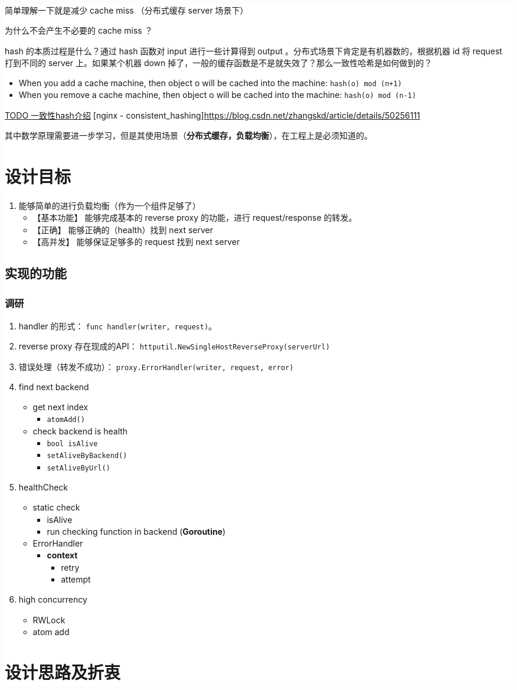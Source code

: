 简单理解一下就是减少 cache miss （分布式缓存 server 场景下）

为什么不会产生不必要的 cache miss ？

hash 的本质过程是什么？通过 hash 函数对 input 进行一些计算得到 output 。分布式场景下肯定是有机器数的，根据机器 id 将 request 打到不同的 server 上。如果某个机器 down 掉了，一般的缓存函数是不是就失效了？那么一致性哈希是如何做到的？
- When you add a cache machine, then object o will be cached into the machine:  `hash(o) mod (n+1)`
- When you remove a cache machine, then object o will be cached into the machine:   `hash(o) mod (n-1)`

[TODO 一致性hash介绍](https://www.codeproject.com/Articles/56138/Consistent-hashing)
[nginx - consistent_hashing]https://blog.csdn.net/zhangskd/article/details/50256111

其中数学原理需要进一步学习，但是其使用场景（**分布式缓存，负载均衡**），在工程上是必须知道的。


# 设计目标

1. 能够简单的进行负载均衡（作为一个组件足够了）
    - 【基本功能】  能够完成基本的 reverse proxy 的功能，进行 request/response 的转发。
    - 【正确】     能够正确的（health）找到 next server
    - 【高并发】   能够保证足够多的 request 找到 next server

##  实现的功能


### 调研

1. handler 的形式： `func handler(writer, request)`。
2. reverse proxy 存在现成的API： `httputil.NewSingleHostReverseProxy(serverUrl)`
3. 错误处理（转发不成功）： `proxy.ErrorHandler(writer, request, error)`
4. find next backend
    - get next index
        - `atomAdd()`
    - check backend is health
        - `bool isAlive`
        - `setAliveByBackend()`
        - `setAliveByUrl()`
3. healthCheck
    - static check
        - isAlive
        - run checking function in backend (**Goroutine**)
    - ErrorHandler
        - **context**
            - retry
            - attempt

4. high concurrency
    - RWLock
    - atom add



# 设计思路及折衷
